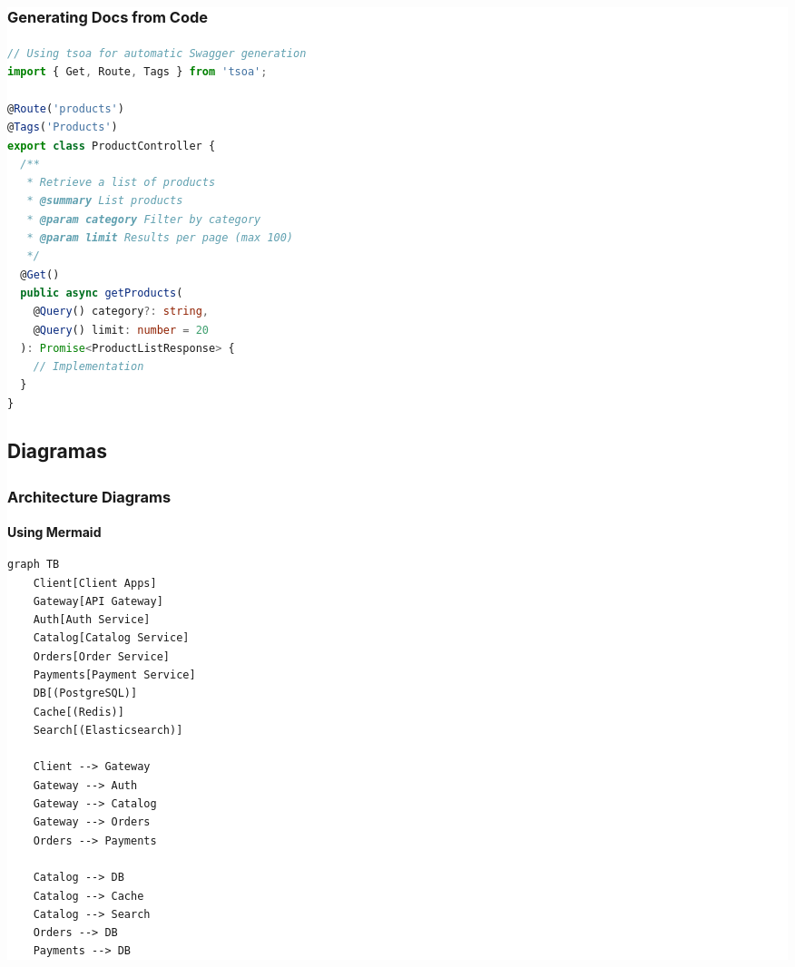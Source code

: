 ### Generating Docs from Code

```typescript
// Using tsoa for automatic Swagger generation
import { Get, Route, Tags } from 'tsoa';

@Route('products')
@Tags('Products')
export class ProductController {
  /**
   * Retrieve a list of products
   * @summary List products
   * @param category Filter by category
   * @param limit Results per page (max 100)
   */
  @Get()
  public async getProducts(
    @Query() category?: string,
    @Query() limit: number = 20
  ): Promise<ProductListResponse> {
    // Implementation
  }
}
```

## Diagramas

### Architecture Diagrams

**Using Mermaid**

```mermaid
graph TB
    Client[Client Apps]
    Gateway[API Gateway]
    Auth[Auth Service]
    Catalog[Catalog Service]
    Orders[Order Service]
    Payments[Payment Service]
    DB[(PostgreSQL)]
    Cache[(Redis)]
    Search[(Elasticsearch)]

    Client --> Gateway
    Gateway --> Auth
    Gateway --> Catalog
    Gateway --> Orders
    Orders --> Payments

    Catalog --> DB
    Catalog --> Cache
    Catalog --> Search
    Orders --> DB
    Payments --> DB
```
